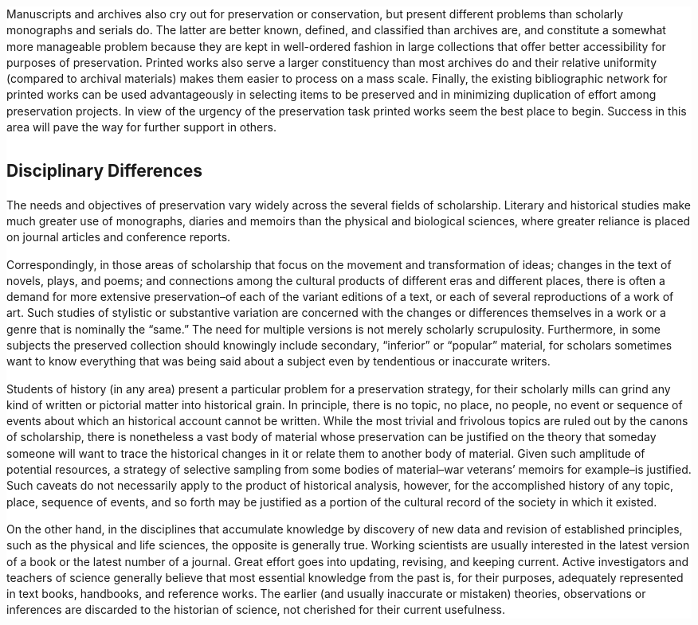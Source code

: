 Manuscripts and archives also cry out for preservation or conservation,
but present different problems than scholarly monographs and serials do.
The latter are better known, defined, and classified than archives are,
and constitute a somewhat more manageable problem because they are kept
in well-ordered fashion in large collections that offer better accessibility
for purposes of preservation. Printed works also serve a larger constituency
than most archives do and their relative uniformity (compared to archival
materials) makes them easier to process on a mass scale. Finally, the existing
bibliographic network for printed works can be used advantageously in selecting
items to be preserved and in minimizing duplication of effort among preservation
projects. In view of the urgency of the preservation task printed works
seem the best place to begin. Success in this area will pave the way for
further support in others.

## Disciplinary Differences
The needs and objectives of preservation vary widely across the several
fields of scholarship. Literary and historical studies make much greater
use of monographs, diaries and memoirs than the physical and biological
sciences, where greater reliance is placed on journal articles and conference
reports.

Correspondingly, in those areas of scholarship that focus on the movement
and transformation of ideas; changes in the text of novels, plays, and
poems; and connections among the cultural products of different eras and
different places, there is often a demand for more extensive preservation–of
each of the variant editions of a text, or each of several reproductions
of a work of art. Such studies of stylistic or substantive variation are
concerned with the changes or differences themselves in a work or a genre
that is nominally the “same.” The need for multiple versions is not merely
scholarly scrupulosity. Furthermore, in some subjects the preserved collection
should knowingly include secondary, “inferior” or “popular” material, for
scholars sometimes want to know everything that was being said about a
subject even by tendentious or inaccurate writers.

Students of history (in any area) present a particular problem for a preservation
strategy, for their scholarly mills can grind any kind of written or pictorial
matter into historical grain. In principle, there is no topic, no place,
no people, no event or sequence of events about which an historical account
cannot be written. While the most trivial and frivolous topics are ruled
out by the canons of scholarship, there is nonetheless a vast body of material
whose preservation can be justified on the theory that someday someone
will want to trace the historical changes in it or relate them to another
body of material. Given such amplitude of potential resources, a strategy
of selective sampling from some bodies of material–war veterans’ memoirs
for example–is justified. Such caveats do not necessarily apply to the
product of historical analysis, however, for the accomplished history of
any topic, place, sequence of events, and so forth may be justified as
a portion of the cultural record of the society in which it existed.

On the other hand, in the disciplines that accumulate knowledge by discovery
of new data and revision of established principles, such as the physical
and life sciences, the opposite is generally true. Working scientists are
usually interested in the latest version of a book or the latest number
of a journal. Great effort goes into updating, revising, and keeping current.
Active investigators and teachers of science generally believe that most
essential knowledge from the past is, for their purposes, adequately represented
in text books, handbooks, and reference works. The earlier (and usually
inaccurate or mistaken) theories, observations or inferences are discarded
to the historian of science, not cherished for their current usefulness.
